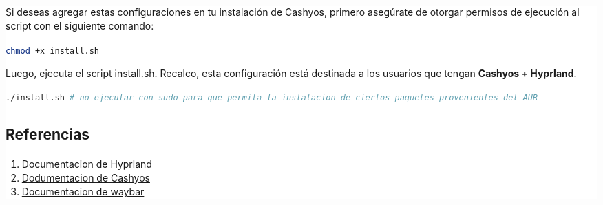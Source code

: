 Si deseas agregar estas configuraciones en tu instalación de Cashyos, primero asegúrate de otorgar permisos de ejecución al script con el siguiente comando:
``` bash
chmod +x install.sh 
```

Luego, ejecuta el script install.sh. Recalco, esta configuración está destinada a los usuarios que tengan **Cashyos + Hyprland**.
```bash
./install.sh # no ejecutar con sudo para que permita la instalacion de ciertos paquetes provenientes del AUR
```

## Referencias

1. [Documentacion de Hyprland](https://wiki.hyprland.org/)
2. [Dodumentacion de Cashyos](https://wiki.cachyos.org/cachyos_basic/why_cachyos/09)
3. [Documentacion de waybar](https://github.com/Alexays/Waybar/wiki)